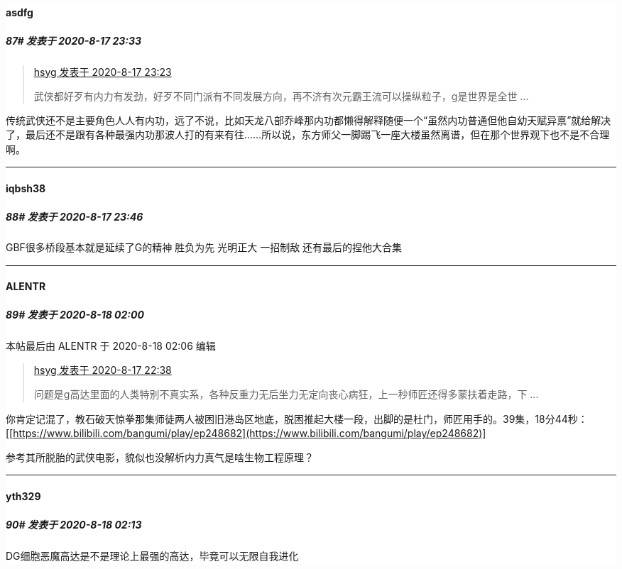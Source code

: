 ####  asdfg  
##### 87#       发表于 2020-8-17 23:33



<blockquote><a href="httphttps://bbs.saraba1st.com/2b/forum.php?mod=redirect&amp;goto=findpost&amp;pid=48466617&amp;ptid=1955098" target="_blank">hsyg 发表于 2020-8-17 23:23</a>

武侠都好歹有内力有发劲，好歹不同门派有不同发展方向，再不济有次元霸王流可以操纵粒子，g是世界是全世 ...</blockquote>
传统武侠还不是主要角色人人有内功，远了不说，比如天龙八部乔峰那内功都懒得解释随便一个“虽然内功普通但他自幼天赋异禀”就给解决了，最后还不是跟有各种最强内功那波人打的有来有往……所以说，东方师父一脚踢飞一座大楼虽然离谱，但在那个世界观下也不是不合理啊。







*****

####  iqbsh38  
##### 88#       发表于 2020-8-17 23:46




GBF很多桥段基本就是延续了G的精神 胜负为先 光明正大 一招制敌 还有最后的捏他大合集







*****

####  ALENTR  
##### 89#       发表于 2020-8-18 02:00



 本帖最后由 ALENTR 于 2020-8-18 02:06 编辑 
<blockquote><a href="httphttps://bbs.saraba1st.com/2b/forum.php?mod=redirect&amp;goto=findpost&amp;pid=48466065&amp;ptid=1955098" target="_blank">hsyg 发表于 2020-8-17 22:38</a>

问题是g高达里面的人类特别不真实系，各种反重力无后坐力无定向丧心病狂，上一秒师匠还得多蒙扶着走路，下 ...</blockquote>
你肯定记混了，教石破天惊拳那集师徒两人被困旧港岛区地底，脱困推起大楼一段，出脚的是杜门，师匠用手的。39集，18分44秒：[[https://www.bilibili.com/bangumi/play/ep248682](https://www.bilibili.com/bangumi/play/ep248682)]

参考其所脱胎的武侠电影，貌似也没解析内力真气是啥生物工程原理？







*****

####  yth329  
##### 90#       发表于 2020-8-18 02:13




DG细胞恶魔高达是不是理论上最强的高达，毕竟可以无限自我进化
